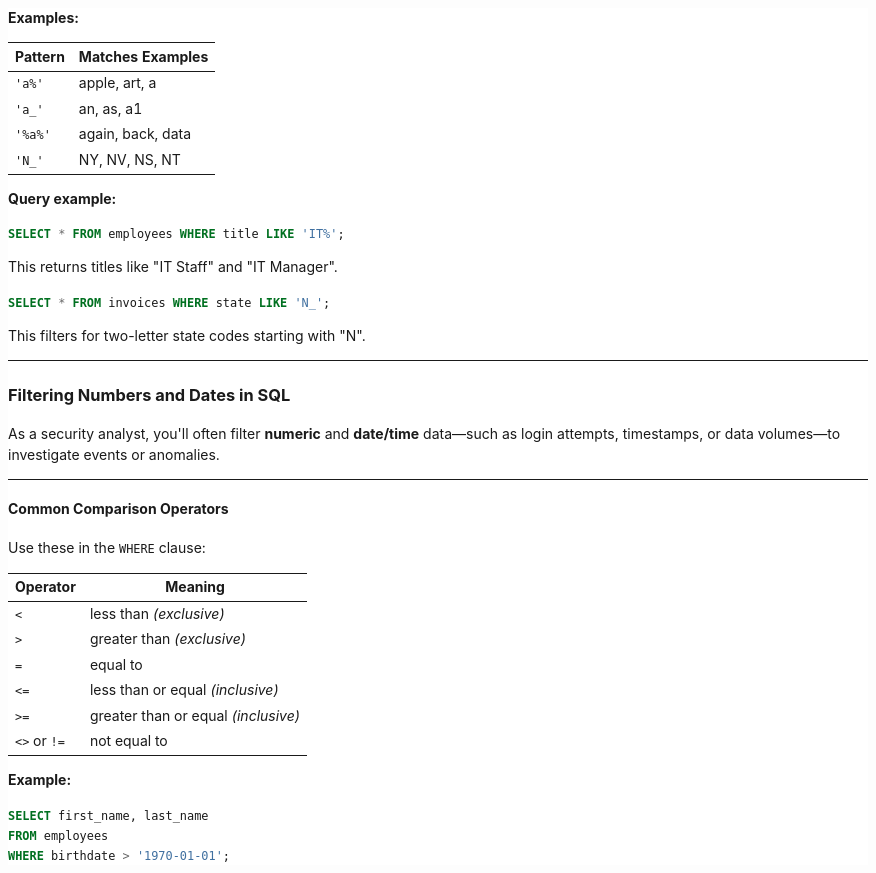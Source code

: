 **Examples:**

| Pattern | Matches Examples  |
| ------- | ----------------- |
| `'a%'`  | apple, art, a     |
| `'a_'`  | an, as, a1        |
| `'%a%'` | again, back, data |
| `'N_'`  | NY, NV, NS, NT    |

**Query example:**

```sql
SELECT * FROM employees WHERE title LIKE 'IT%';
```

This returns titles like "IT Staff" and "IT Manager".

```sql
SELECT * FROM invoices WHERE state LIKE 'N_';
```

This filters for two-letter state codes starting with "N".

---

### Filtering Numbers and Dates in SQL

As a security analyst, you'll often filter **numeric** and **date/time** data—such as login attempts, timestamps, or data volumes—to investigate events or anomalies.

---

#### Common Comparison Operators

Use these in the `WHERE` clause:

| Operator     | Meaning                             |
| ------------ | ----------------------------------- |
| `<`          | less than _(exclusive)_             |
| `>`          | greater than _(exclusive)_          |
| `=`          | equal to                            |
| `<=`         | less than or equal _(inclusive)_    |
| `>=`         | greater than or equal _(inclusive)_ |
| `<>` or `!=` | not equal to                        |

**Example:**

```sql
SELECT first_name, last_name
FROM employees
WHERE birthdate > '1970-01-01';
```
